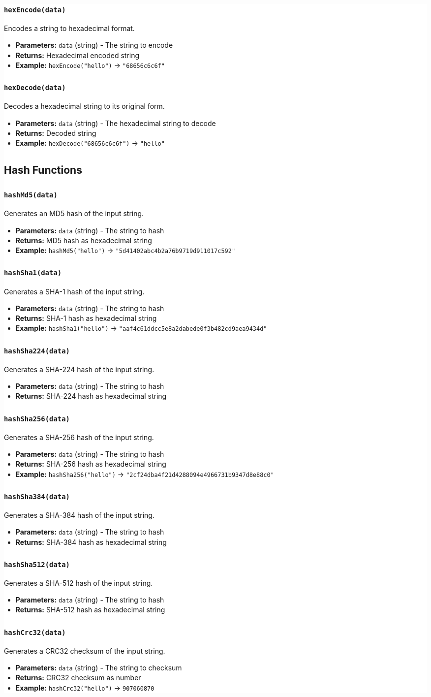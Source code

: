 ### `hexEncode(data)`
Encodes a string to hexadecimal format.
- **Parameters:** `data` (string) - The string to encode
- **Returns:** Hexadecimal encoded string
- **Example:** `hexEncode("hello")` → `"68656c6c6f"`

### `hexDecode(data)`
Decodes a hexadecimal string to its original form.
- **Parameters:** `data` (string) - The hexadecimal string to decode
- **Returns:** Decoded string
- **Example:** `hexDecode("68656c6c6f")` → `"hello"`

## Hash Functions

### `hashMd5(data)`
Generates an MD5 hash of the input string.
- **Parameters:** `data` (string) - The string to hash
- **Returns:** MD5 hash as hexadecimal string
- **Example:** `hashMd5("hello")` → `"5d41402abc4b2a76b9719d911017c592"`

### `hashSha1(data)`
Generates a SHA-1 hash of the input string.
- **Parameters:** `data` (string) - The string to hash
- **Returns:** SHA-1 hash as hexadecimal string
- **Example:** `hashSha1("hello")` → `"aaf4c61ddcc5e8a2dabede0f3b482cd9aea9434d"`

### `hashSha224(data)`
Generates a SHA-224 hash of the input string.
- **Parameters:** `data` (string) - The string to hash
- **Returns:** SHA-224 hash as hexadecimal string

### `hashSha256(data)`
Generates a SHA-256 hash of the input string.
- **Parameters:** `data` (string) - The string to hash
- **Returns:** SHA-256 hash as hexadecimal string
- **Example:** `hashSha256("hello")` → `"2cf24dba4f21d4288094e4966731b9347d8e88c0"`

### `hashSha384(data)`
Generates a SHA-384 hash of the input string.
- **Parameters:** `data` (string) - The string to hash
- **Returns:** SHA-384 hash as hexadecimal string

### `hashSha512(data)`
Generates a SHA-512 hash of the input string.
- **Parameters:** `data` (string) - The string to hash
- **Returns:** SHA-512 hash as hexadecimal string

### `hashCrc32(data)`
Generates a CRC32 checksum of the input string.
- **Parameters:** `data` (string) - The string to checksum
- **Returns:** CRC32 checksum as number
- **Example:** `hashCrc32("hello")` → `907060870`
